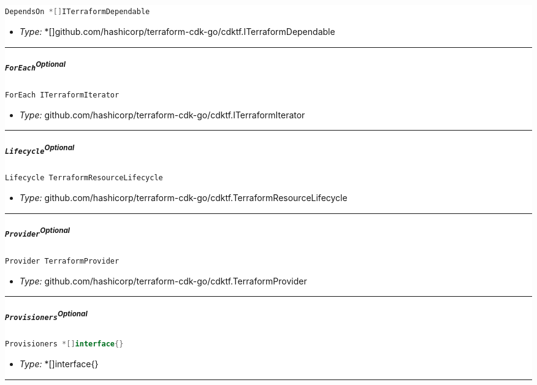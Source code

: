 ```go
DependsOn *[]ITerraformDependable
```

- *Type:* *[]github.com/hashicorp/terraform-cdk-go/cdktf.ITerraformDependable

---

##### `ForEach`<sup>Optional</sup> <a name="ForEach" id="@cdktf/provider-mongodbatlas.dataMongodbatlasFederatedSettingsOrgRoleMapping.DataMongodbatlasFederatedSettingsOrgRoleMappingConfig.property.forEach"></a>

```go
ForEach ITerraformIterator
```

- *Type:* github.com/hashicorp/terraform-cdk-go/cdktf.ITerraformIterator

---

##### `Lifecycle`<sup>Optional</sup> <a name="Lifecycle" id="@cdktf/provider-mongodbatlas.dataMongodbatlasFederatedSettingsOrgRoleMapping.DataMongodbatlasFederatedSettingsOrgRoleMappingConfig.property.lifecycle"></a>

```go
Lifecycle TerraformResourceLifecycle
```

- *Type:* github.com/hashicorp/terraform-cdk-go/cdktf.TerraformResourceLifecycle

---

##### `Provider`<sup>Optional</sup> <a name="Provider" id="@cdktf/provider-mongodbatlas.dataMongodbatlasFederatedSettingsOrgRoleMapping.DataMongodbatlasFederatedSettingsOrgRoleMappingConfig.property.provider"></a>

```go
Provider TerraformProvider
```

- *Type:* github.com/hashicorp/terraform-cdk-go/cdktf.TerraformProvider

---

##### `Provisioners`<sup>Optional</sup> <a name="Provisioners" id="@cdktf/provider-mongodbatlas.dataMongodbatlasFederatedSettingsOrgRoleMapping.DataMongodbatlasFederatedSettingsOrgRoleMappingConfig.property.provisioners"></a>

```go
Provisioners *[]interface{}
```

- *Type:* *[]interface{}

---
